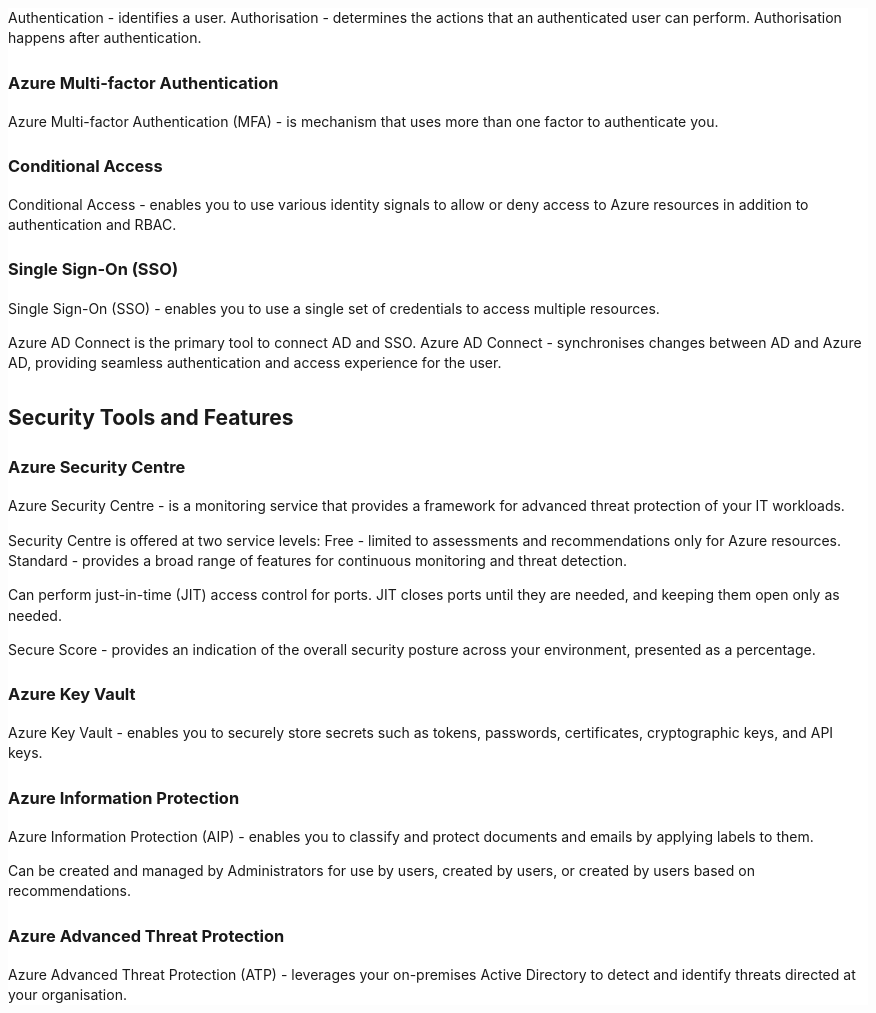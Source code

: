 Authentication - identifies a user.
Authorisation - determines the actions that an authenticated user can perform.
Authorisation happens after authentication.
### Azure Multi-factor Authentication

Azure Multi-factor Authentication (MFA) - is mechanism that uses more than one factor to authenticate you.

### Conditional Access

Conditional Access - enables you to use various identity signals to allow or deny access to Azure resources in addition to authentication and RBAC.

### Single Sign-On (SSO)

Single Sign-On (SSO) - enables you to use a single set of credentials to access multiple resources.

Azure AD Connect is the primary tool to connect AD and SSO.
Azure AD Connect - synchronises changes between AD and Azure AD, providing seamless authentication and access experience for the user.

## Security Tools and Features

### Azure Security Centre

Azure Security Centre - is a monitoring service that provides a framework for advanced threat protection of your IT workloads.

Security Centre is offered at two service levels:
	Free - limited to assessments and recommendations only for Azure resources.
	Standard - provides a broad range of features for continuous monitoring and threat detection.
	
Can perform just-in-time (JIT) access control for ports.
JIT closes ports until they are needed, and keeping them open only as needed.

Secure Score - provides an indication of the overall security posture across your environment, presented as a percentage.
### Azure Key Vault

Azure Key Vault - enables you to securely store secrets such as tokens, passwords, certificates, cryptographic keys, and API keys.

### Azure Information Protection

Azure Information Protection (AIP) - enables you to classify and protect documents and emails by applying labels to them.

Can be created and managed by Administrators for use by users, created by users, or created by users based on recommendations.
### Azure Advanced Threat Protection

Azure Advanced Threat Protection (ATP) - leverages your on-premises Active Directory to detect and identify threats directed at your organisation.
